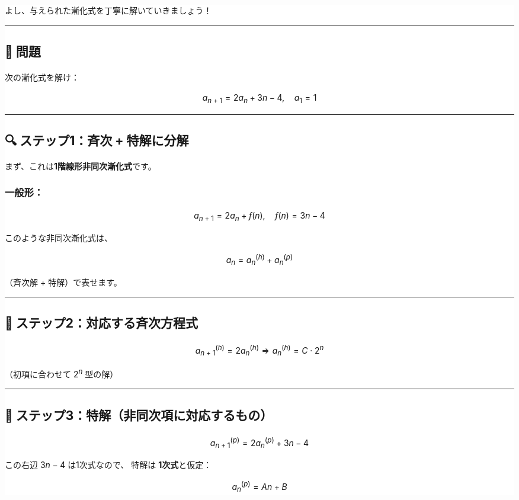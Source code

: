 よし、与えられた漸化式を丁寧に解いていきましょう！

---

## 📘 問題

次の漸化式を解け：

$$
a_{n+1} = 2a_n + 3n - 4, \quad a_1 = 1
$$

---

## 🔍 ステップ1：斉次 + 特解に分解

まず、これは**1階線形非同次漸化式**です。

### 一般形：

$$
a_{n+1} = 2a_n + f(n),\quad f(n) = 3n - 4
$$

このような非同次漸化式は、

$$
a_n = a_n^{(h)} + a_n^{(p)}
$$

（斉次解 + 特解）で表せます。

---

## 🧩 ステップ2：対応する**斉次方程式**

$$
a_{n+1}^{(h)} = 2a_n^{(h)}
\Rightarrow a_n^{(h)} = C \cdot 2^n
$$

（初項に合わせて $2^n$ 型の解）

---

## 🔧 ステップ3：特解（非同次項に対応するもの）

$$
a_{n+1}^{(p)} = 2a_n^{(p)} + 3n - 4
$$

この右辺 $3n - 4$ は1次式なので、
特解は **1次式**と仮定：

$$
a_n^{(p)} = An + B
$$
